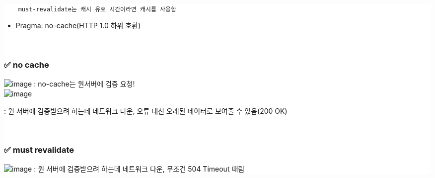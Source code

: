         must-revalidate는 캐시 유효 시간이라면 캐시를 사용함



- Pragma: no-cache(HTTP 1.0 하위 호환)

<br>

### ✅ no cache

<img width="631" alt="image" src="https://user-images.githubusercontent.com/81572478/192266448-4752ea1a-1108-4154-8fc6-2cb0d5e9292e.png">
: no-cache는 원서버에 검증 요청!

<br>

<img width="636" alt="image" src="https://user-images.githubusercontent.com/81572478/192266578-d1f0f417-93ed-439d-949c-61fcc9c0313e.png">

: 원 서버에 검증받으려 하는데 네트워크 다운,
오류 대신 오래된 데이터로 보여줄 수 있음(200 OK)

<br>

### ✅ must revalidate
<img width="626" alt="image" src="https://user-images.githubusercontent.com/81572478/192266900-80b58fa8-718c-41f2-834e-54e682f3c044.png">
: 원 서버에 검증받으려 하는데 네트워크 다운,
무조건 504 Timeout 때림
